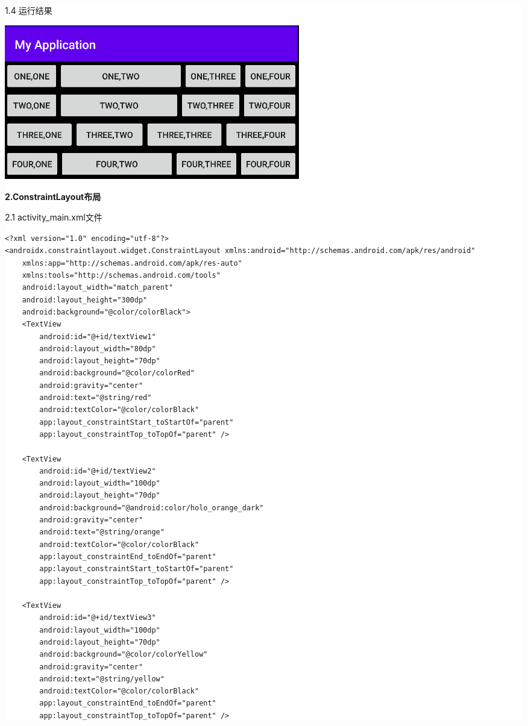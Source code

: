 


1.4 运行结果

![](../images/2.1.png)

**2.ConstraintLayout布局**

2.1 activity_main.xml文件

```
<?xml version="1.0" encoding="utf-8"?>
<androidx.constraintlayout.widget.ConstraintLayout xmlns:android="http://schemas.android.com/apk/res/android"
    xmlns:app="http://schemas.android.com/apk/res-auto"
    xmlns:tools="http://schemas.android.com/tools"
    android:layout_width="match_parent"
    android:layout_height="300dp"
    android:background="@color/colorBlack">
    <TextView
        android:id="@+id/textView1"
        android:layout_width="80dp"
        android:layout_height="70dp"
        android:background="@color/colorRed"
        android:gravity="center"
        android:text="@string/red"
        android:textColor="@color/colorBlack"
        app:layout_constraintStart_toStartOf="parent"
        app:layout_constraintTop_toTopOf="parent" />

    <TextView
        android:id="@+id/textView2"
        android:layout_width="100dp"
        android:layout_height="70dp"
        android:background="@android:color/holo_orange_dark"
        android:gravity="center"
        android:text="@string/orange"
        android:textColor="@color/colorBlack"
        app:layout_constraintEnd_toEndOf="parent"
        app:layout_constraintStart_toStartOf="parent"
        app:layout_constraintTop_toTopOf="parent" />

    <TextView
        android:id="@+id/textView3"
        android:layout_width="100dp"
        android:layout_height="70dp"
        android:background="@color/colorYellow"
        android:gravity="center"
        android:text="@string/yellow"
        android:textColor="@color/colorBlack"
        app:layout_constraintEnd_toEndOf="parent"
        app:layout_constraintTop_toTopOf="parent" />
```